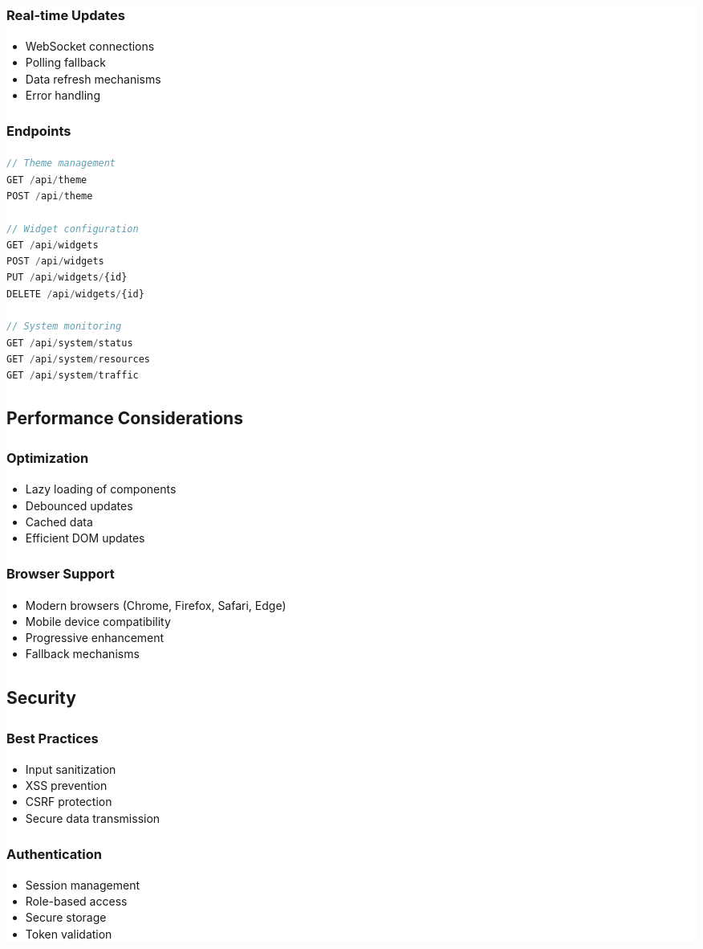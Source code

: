 ### Real-time Updates
- WebSocket connections
- Polling fallback
- Data refresh mechanisms
- Error handling

### Endpoints
```javascript
// Theme management
GET /api/theme
POST /api/theme

// Widget configuration
GET /api/widgets
POST /api/widgets
PUT /api/widgets/{id}
DELETE /api/widgets/{id}

// System monitoring
GET /api/system/status
GET /api/system/resources
GET /api/system/traffic
```

## Performance Considerations

### Optimization
- Lazy loading of components
- Debounced updates
- Cached data
- Efficient DOM updates

### Browser Support
- Modern browsers (Chrome, Firefox, Safari, Edge)
- Mobile device compatibility
- Progressive enhancement
- Fallback mechanisms

## Security

### Best Practices
- Input sanitization
- XSS prevention
- CSRF protection
- Secure data transmission

### Authentication
- Session management
- Role-based access
- Secure storage
- Token validation
